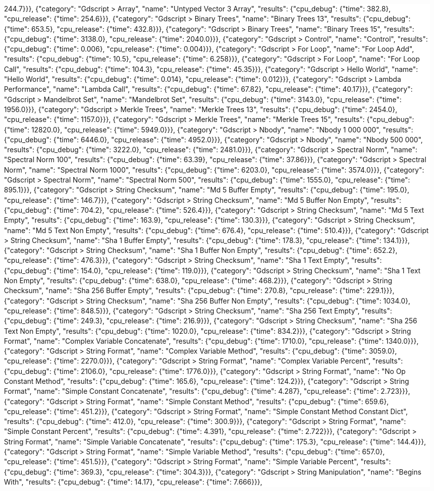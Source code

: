 244.7}}}, {"category": "Gdscript > Array", "name": "Untyped Vector 3 Array", "results": {"cpu_debug": {"time": 382.8}, "cpu_release": {"time": 254.6}}}, {"category": "Gdscript > Binary Trees", "name": "Binary Trees 13", "results": {"cpu_debug": {"time": 653.5}, "cpu_release": {"time": 432.8}}}, {"category": "Gdscript > Binary Trees", "name": "Binary Trees 15", "results": {"cpu_debug": {"time": 3138.0}, "cpu_release": {"time": 2040.0}}}, {"category": "Gdscript > Control", "name": "Control", "results": {"cpu_debug": {"time": 0.006}, "cpu_release": {"time": 0.004}}}, {"category": "Gdscript > For Loop", "name": "For Loop Add", "results": {"cpu_debug": {"time": 10.5}, "cpu_release": {"time": 6.258}}}, {"category": "Gdscript > For Loop", "name": "For Loop Call", "results": {"cpu_debug": {"time": 104.3}, "cpu_release": {"time": 45.35}}}, {"category": "Gdscript > Hello World", "name": "Hello World", "results": {"cpu_debug": {"time": 0.014}, "cpu_release": {"time": 0.012}}}, {"category": "Gdscript > Lambda Performance", "name": "Lambda Call", "results": {"cpu_debug": {"time": 67.82}, "cpu_release": {"time": 40.17}}}, {"category": "Gdscript > Mandelbrot Set", "name": "Mandelbrot Set", "results": {"cpu_debug": {"time": 3143.0}, "cpu_release": {"time": 1956.0}}}, {"category": "Gdscript > Merkle Trees", "name": "Merkle Trees 13", "results": {"cpu_debug": {"time": 2454.0}, "cpu_release": {"time": 1157.0}}}, {"category": "Gdscript > Merkle Trees", "name": "Merkle Trees 15", "results": {"cpu_debug": {"time": 12820.0}, "cpu_release": {"time": 5949.0}}}, {"category": "Gdscript > Nbody", "name": "Nbody 1 000 000", "results": {"cpu_debug": {"time": 6446.0}, "cpu_release": {"time": 4952.0}}}, {"category": "Gdscript > Nbody", "name": "Nbody 500 000", "results": {"cpu_debug": {"time": 3222.0}, "cpu_release": {"time": 2481.0}}}, {"category": "Gdscript > Spectral Norm", "name": "Spectral Norm 100", "results": {"cpu_debug": {"time": 63.39}, "cpu_release": {"time": 37.86}}}, {"category": "Gdscript > Spectral Norm", "name": "Spectral Norm 1000", "results": {"cpu_debug": {"time": 6203.0}, "cpu_release": {"time": 3574.0}}}, {"category": "Gdscript > Spectral Norm", "name": "Spectral Norm 500", "results": {"cpu_debug": {"time": 1555.0}, "cpu_release": {"time": 895.1}}}, {"category": "Gdscript > String Checksum", "name": "Md 5 Buffer Empty", "results": {"cpu_debug": {"time": 195.0}, "cpu_release": {"time": 146.7}}}, {"category": "Gdscript > String Checksum", "name": "Md 5 Buffer Non Empty", "results": {"cpu_debug": {"time": 704.2}, "cpu_release": {"time": 526.4}}}, {"category": "Gdscript > String Checksum", "name": "Md 5 Text Empty", "results": {"cpu_debug": {"time": 163.9}, "cpu_release": {"time": 130.3}}}, {"category": "Gdscript > String Checksum", "name": "Md 5 Text Non Empty", "results": {"cpu_debug": {"time": 676.4}, "cpu_release": {"time": 510.4}}}, {"category": "Gdscript > String Checksum", "name": "Sha 1 Buffer Empty", "results": {"cpu_debug": {"time": 178.3}, "cpu_release": {"time": 134.1}}}, {"category": "Gdscript > String Checksum", "name": "Sha 1 Buffer Non Empty", "results": {"cpu_debug": {"time": 652.2}, "cpu_release": {"time": 476.3}}}, {"category": "Gdscript > String Checksum", "name": "Sha 1 Text Empty", "results": {"cpu_debug": {"time": 154.0}, "cpu_release": {"time": 119.0}}}, {"category": "Gdscript > String Checksum", "name": "Sha 1 Text Non Empty", "results": {"cpu_debug": {"time": 638.0}, "cpu_release": {"time": 468.2}}}, {"category": "Gdscript > String Checksum", "name": "Sha 256 Buffer Empty", "results": {"cpu_debug": {"time": 270.8}, "cpu_release": {"time": 229.1}}}, {"category": "Gdscript > String Checksum", "name": "Sha 256 Buffer Non Empty", "results": {"cpu_debug": {"time": 1034.0}, "cpu_release": {"time": 848.5}}}, {"category": "Gdscript > String Checksum", "name": "Sha 256 Text Empty", "results": {"cpu_debug": {"time": 249.3}, "cpu_release": {"time": 216.9}}}, {"category": "Gdscript > String Checksum", "name": "Sha 256 Text Non Empty", "results": {"cpu_debug": {"time": 1020.0}, "cpu_release": {"time": 834.2}}}, {"category": "Gdscript > String Format", "name": "Complex Variable Concatenate", "results": {"cpu_debug": {"time": 1710.0}, "cpu_release": {"time": 1340.0}}}, {"category": "Gdscript > String Format", "name": "Complex Variable Method", "results": {"cpu_debug": {"time": 3059.0}, "cpu_release": {"time": 2270.0}}}, {"category": "Gdscript > String Format", "name": "Complex Variable Percent", "results": {"cpu_debug": {"time": 2106.0}, "cpu_release": {"time": 1776.0}}}, {"category": "Gdscript > String Format", "name": "No Op Constant Method", "results": {"cpu_debug": {"time": 165.6}, "cpu_release": {"time": 124.2}}}, {"category": "Gdscript > String Format", "name": "Simple Constant Concatenate", "results": {"cpu_debug": {"time": 4.287}, "cpu_release": {"time": 2.723}}}, {"category": "Gdscript > String Format", "name": "Simple Constant Method", "results": {"cpu_debug": {"time": 659.6}, "cpu_release": {"time": 451.2}}}, {"category": "Gdscript > String Format", "name": "Simple Constant Method Constant Dict", "results": {"cpu_debug": {"time": 412.0}, "cpu_release": {"time": 300.9}}}, {"category": "Gdscript > String Format", "name": "Simple Constant Percent", "results": {"cpu_debug": {"time": 4.391}, "cpu_release": {"time": 2.722}}}, {"category": "Gdscript > String Format", "name": "Simple Variable Concatenate", "results": {"cpu_debug": {"time": 175.3}, "cpu_release": {"time": 144.4}}}, {"category": "Gdscript > String Format", "name": "Simple Variable Method", "results": {"cpu_debug": {"time": 657.0}, "cpu_release": {"time": 451.5}}}, {"category": "Gdscript > String Format", "name": "Simple Variable Percent", "results": {"cpu_debug": {"time": 369.3}, "cpu_release": {"time": 304.3}}}, {"category": "Gdscript > String Manipulation", "name": "Begins With", "results": {"cpu_debug": {"time": 14.17}, "cpu_release": {"time": 7.666}}},